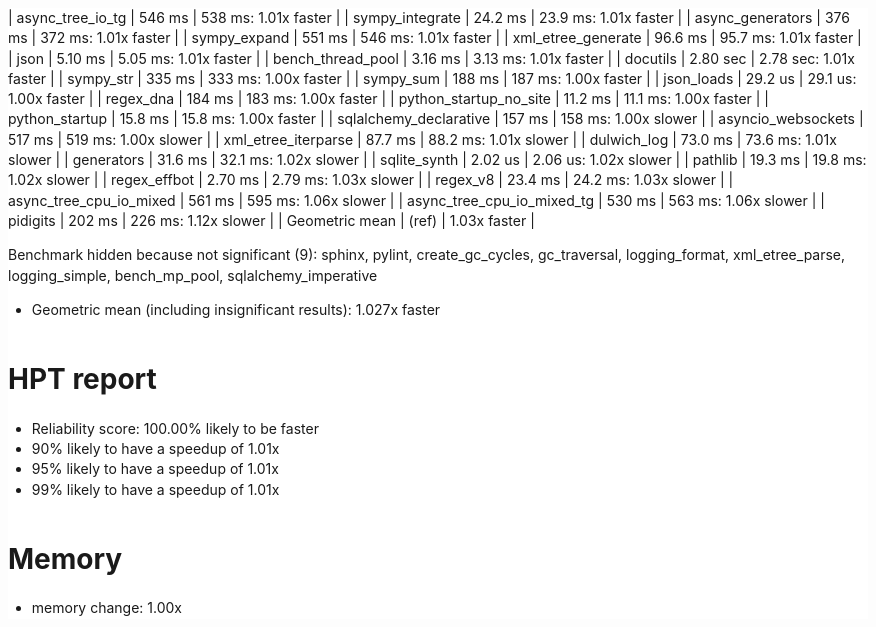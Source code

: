 | async_tree_io_tg           | 546 ms                                                                 | 538 ms: 1.01x faster                                         |
| sympy_integrate            | 24.2 ms                                                                | 23.9 ms: 1.01x faster                                        |
| async_generators           | 376 ms                                                                 | 372 ms: 1.01x faster                                         |
| sympy_expand               | 551 ms                                                                 | 546 ms: 1.01x faster                                         |
| xml_etree_generate         | 96.6 ms                                                                | 95.7 ms: 1.01x faster                                        |
| json                       | 5.10 ms                                                                | 5.05 ms: 1.01x faster                                        |
| bench_thread_pool          | 3.16 ms                                                                | 3.13 ms: 1.01x faster                                        |
| docutils                   | 2.80 sec                                                               | 2.78 sec: 1.01x faster                                       |
| sympy_str                  | 335 ms                                                                 | 333 ms: 1.00x faster                                         |
| sympy_sum                  | 188 ms                                                                 | 187 ms: 1.00x faster                                         |
| json_loads                 | 29.2 us                                                                | 29.1 us: 1.00x faster                                        |
| regex_dna                  | 184 ms                                                                 | 183 ms: 1.00x faster                                         |
| python_startup_no_site     | 11.2 ms                                                                | 11.1 ms: 1.00x faster                                        |
| python_startup             | 15.8 ms                                                                | 15.8 ms: 1.00x faster                                        |
| sqlalchemy_declarative     | 157 ms                                                                 | 158 ms: 1.00x slower                                         |
| asyncio_websockets         | 517 ms                                                                 | 519 ms: 1.00x slower                                         |
| xml_etree_iterparse        | 87.7 ms                                                                | 88.2 ms: 1.01x slower                                        |
| dulwich_log                | 73.0 ms                                                                | 73.6 ms: 1.01x slower                                        |
| generators                 | 31.6 ms                                                                | 32.1 ms: 1.02x slower                                        |
| sqlite_synth               | 2.02 us                                                                | 2.06 us: 1.02x slower                                        |
| pathlib                    | 19.3 ms                                                                | 19.8 ms: 1.02x slower                                        |
| regex_effbot               | 2.70 ms                                                                | 2.79 ms: 1.03x slower                                        |
| regex_v8                   | 23.4 ms                                                                | 24.2 ms: 1.03x slower                                        |
| async_tree_cpu_io_mixed    | 561 ms                                                                 | 595 ms: 1.06x slower                                         |
| async_tree_cpu_io_mixed_tg | 530 ms                                                                 | 563 ms: 1.06x slower                                         |
| pidigits                   | 202 ms                                                                 | 226 ms: 1.12x slower                                         |
| Geometric mean             | (ref)                                                                  | 1.03x faster                                                 |

Benchmark hidden because not significant (9): sphinx, pylint, create_gc_cycles, gc_traversal, logging_format, xml_etree_parse, logging_simple, bench_mp_pool, sqlalchemy_imperative

- Geometric mean (including insignificant results): 1.027x faster

# HPT report

- Reliability score: 100.00% likely to be faster
- 90% likely to have a speedup of 1.01x
- 95% likely to have a speedup of 1.01x
- 99% likely to have a speedup of 1.01x

# Memory
- memory change: 1.00x